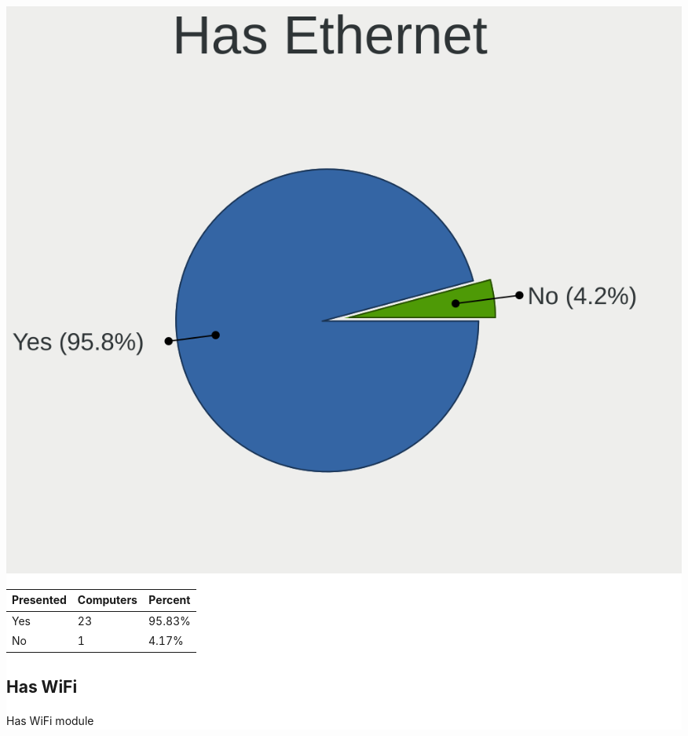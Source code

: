 ![Has Ethernet](./All/images/pie_chart_bsd/node_has_ethernet.svg)


| Presented | Computers | Percent |
|-----------|-----------|---------|
| Yes       | 23        | 95.83%  |
| No        | 1         | 4.17%   |

Has WiFi
--------

Has WiFi module
